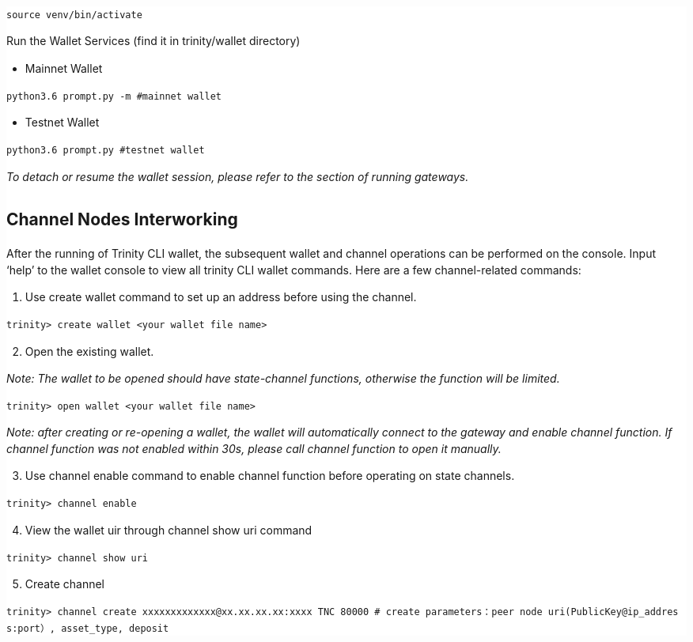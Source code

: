```
source venv/bin/activate
``` 

Run the Wallet Services (find it in trinity/wallet directory)  

+ Mainnet Wallet

```
python3.6 prompt.py -m #mainnet wallet

```
+ Testnet Wallet

```
python3.6 prompt.py #testnet wallet
```

*To detach or resume the wallet session, please refer to the section of running gateways.*

## Channel Nodes Interworking

After the running of Trinity CLI wallet, the subsequent wallet and channel operations can be performed on the console.
Input ‘help’ to the wallet console to view all trinity CLI wallet commands. 
Here are a few channel-related commands: 

1. Use create wallet command to set up an address before using the channel.

```
trinity> create wallet <your wallet file name> 
```

2. Open the existing wallet.

*Note: The wallet to be opened should have state-channel functions, otherwise the function will be limited.*

```
trinity> open wallet <your wallet file name>
```

*Note: after creating or re-opening a wallet, the wallet will automatically connect to the gateway and enable channel function. If channel function was not enabled within 30s, please call channel function to open it manually.*

3. Use channel enable command to enable channel function before operating on state channels.

```
trinity> channel enable 
```

4. View the wallet uir through channel show uri command

```
trinity> channel show uri
```

5. Create channel

```
trinity> channel create xxxxxxxxxxxxx@xx.xx.xx.xx:xxxx TNC 80000 # create parameters：peer node uri(PublicKey@ip_address:port）, asset_type, deposit
```

